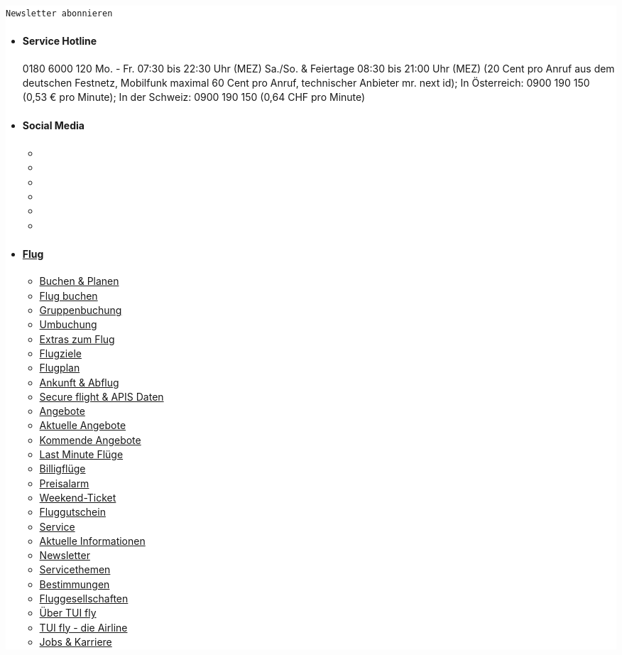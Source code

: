     Newsletter abonnieren

-   #### Service Hotline

    <span class="tel">0180 6000 120</span> Mo. - Fr. 07:30 bis 22:30 Uhr (MEZ)
    Sa./So. & Feiertage 08:30 bis 21:00 Uhr (MEZ)
    (20 Cent pro Anruf aus dem deutschen Festnetz, Mobilfunk maximal 60 Cent pro Anruf, technischer Anbieter mr. next id); In Österreich: 0900 190 150 (0,53 € pro Minute); In der Schweiz: 0900 190 150 (0,64 CHF pro Minute)

-   #### Social Media

    -   [](https://www.facebook.com/TUIflyDeutschland/?scte=facebook_HP_extras_e_permanent "Facebook")
    -   [](https://twitter.com/TUIflyGermany?scte=twitter_HP_extras_e_permanent "Twitter")
    -   [](https://plus.google.com/105433528440531407625?hl=de?scte=googleplus_HP_extras_e_permanent "Google+")
    -   [](https://www.instagram.com/tuiflydeutschland/?scte=instagram_HP_extras_e_permanent "Instagram")
    -   [](https://www.youtube.com/user/TUIflyTV?scte=youtube_HP_extras_e_permanent "Youtube")
    -   [](https://www.tuifly.com/specials/rss/news.xml?scte=rss_HP_extras_e_permanent "RSS")

-   #### [Flug](/de/home.html "Flug")

    -   [Buchen & Planen](/de/flug.html "Buchen & Planen")
    -   [Flug buchen](/de/flug/index.html "Flug buchen")
    -   [Gruppenbuchung](/de/flug/gruppenbuchung.html "Gruppenbuchung")
    -   [Umbuchung](/de/flug/flugumbuchen.html "Umbuchung")
    -   [Extras zum Flug](/de/flug/extras_buchen.html "Extras zum Flug")
    -   [Flugziele](/de/flug/destinations.html "Flugziele")
    -   [Flugplan](/de/flug/timetable.jsp "Flugplan")
    -   [Ankunft & Abflug](/de/flug/fluginfo.html "Ankunft & Abflug")
    -   [Secure flight & APIS Daten](/de/flug/secureFlightDaten.html "Secure flight & APIS Daten")

    <!-- -->

    -   [Angebote](/de/angebote.html "Angebote")
    -   [Aktuelle Angebote](/de/angebote/preisaktion.html "Aktuelle Angebote")
    -   [Kommende Angebote](/de/angebote/kommende-angebote.html "Kommende Angebote")
    -   [Last Minute Flüge](/de/angebote/12192.html "Last Minute Flüge")
    -   [Billigflüge](/de/angebote/billigfluege.html "Billigflüge")
    -   [Preisalarm](/de/angebote/pricealarm.html "Preisalarm")
    -   [Weekend-Ticket](/de/angebote/weekend-ticket.html "Weekend-Ticket")
    -   [Fluggutschein](/de/angebote/fluggutschein.html "Fluggutschein")

    <!-- -->

    -   [Service](/de/service.html "Service")
    -   [Aktuelle Informationen](/de/service/aktuelle-informationen.html "Aktuelle Informationen")
    -   [Newsletter](/de/service/newsletter.html "Newsletter")
    -   [Servicethemen](/de/service/index.html "Servicethemen")
    -   [Bestimmungen](/de/service/bestimmungen.html "Bestimmungen")
    -   [Fluggesellschaften](/de/service/fluggesellschaften.html "Fluggesellschaften")
    -   [Über TUI fly](/de/service/unternehmen_tuiflycom.html "Über TUI fly")
    -   [TUI fly - die Airline](/de/service/unternehmen_tuifly.html "TUI fly - die Airline")
    -   [Jobs & Karriere](/de/service/jobs_und_karriere.html "Jobs & Karriere")
